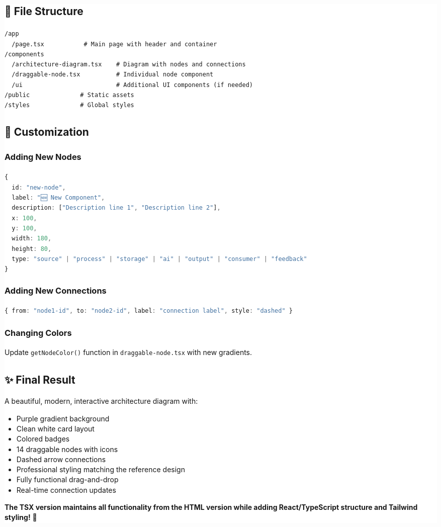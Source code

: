 ## 📂 File Structure
```
/app
  /page.tsx           # Main page with header and container
/components
  /architecture-diagram.tsx    # Diagram with nodes and connections
  /draggable-node.tsx          # Individual node component
  /ui                          # Additional UI components (if needed)
/public              # Static assets
/styles              # Global styles
```

## 🎨 Customization

### **Adding New Nodes**
```typescript
{
  id: "new-node",
  label: "🆕 New Component",
  description: ["Description line 1", "Description line 2"],
  x: 100,
  y: 100,
  width: 180,
  height: 80,
  type: "source" | "process" | "storage" | "ai" | "output" | "consumer" | "feedback"
}
```

### **Adding New Connections**
```typescript
{ from: "node1-id", to: "node2-id", label: "connection label", style: "dashed" }
```

### **Changing Colors**
Update `getNodeColor()` function in `draggable-node.tsx` with new gradients.

## ✨ Final Result

A beautiful, modern, interactive architecture diagram with:
- Purple gradient background
- Clean white card layout
- Colored badges
- 14 draggable nodes with icons
- Dashed arrow connections
- Professional styling matching the reference design
- Fully functional drag-and-drop
- Real-time connection updates

**The TSX version maintains all functionality from the HTML version while adding React/TypeScript structure and Tailwind styling!** 🚀
